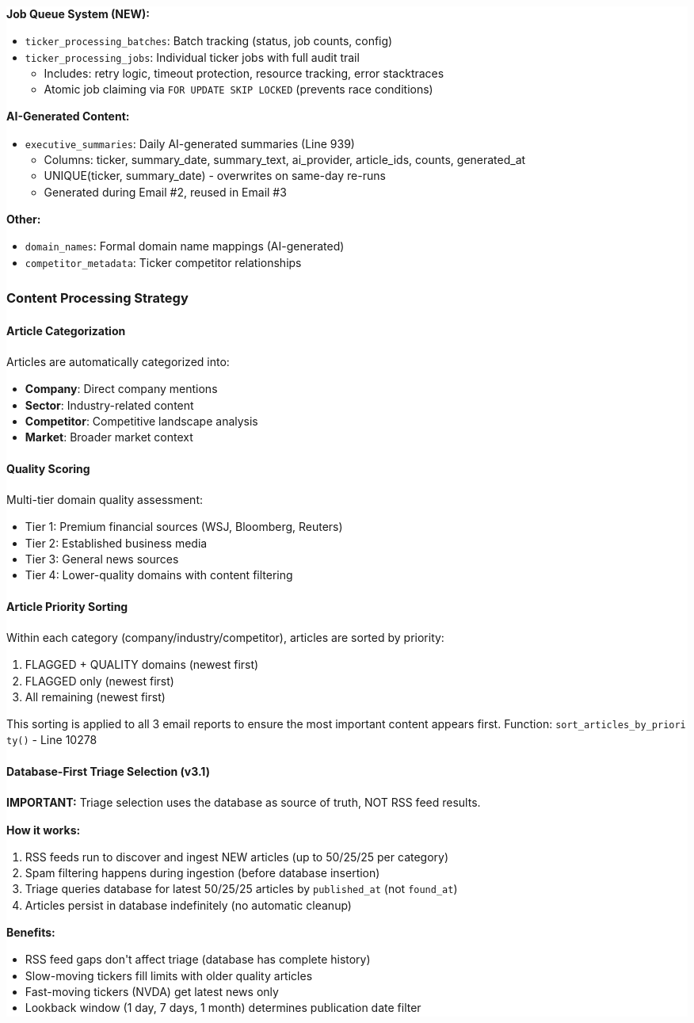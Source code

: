 **Job Queue System (NEW):**
- `ticker_processing_batches`: Batch tracking (status, job counts, config)
- `ticker_processing_jobs`: Individual ticker jobs with full audit trail
  - Includes: retry logic, timeout protection, resource tracking, error stacktraces
  - Atomic job claiming via `FOR UPDATE SKIP LOCKED` (prevents race conditions)

**AI-Generated Content:**
- `executive_summaries`: Daily AI-generated summaries (Line 939)
  - Columns: ticker, summary_date, summary_text, ai_provider, article_ids, counts, generated_at
  - UNIQUE(ticker, summary_date) - overwrites on same-day re-runs
  - Generated during Email #2, reused in Email #3

**Other:**
- `domain_names`: Formal domain name mappings (AI-generated)
- `competitor_metadata`: Ticker competitor relationships

### Content Processing Strategy

#### Article Categorization
Articles are automatically categorized into:
- **Company**: Direct company mentions
- **Sector**: Industry-related content
- **Competitor**: Competitive landscape analysis
- **Market**: Broader market context

#### Quality Scoring
Multi-tier domain quality assessment:
- Tier 1: Premium financial sources (WSJ, Bloomberg, Reuters)
- Tier 2: Established business media
- Tier 3: General news sources
- Tier 4: Lower-quality domains with content filtering

#### Article Priority Sorting
Within each category (company/industry/competitor), articles are sorted by priority:
1. FLAGGED + QUALITY domains (newest first)
2. FLAGGED only (newest first)
3. All remaining (newest first)

This sorting is applied to all 3 email reports to ensure the most important content appears first.
Function: `sort_articles_by_priority()` - Line 10278

#### Database-First Triage Selection (v3.1)
**IMPORTANT:** Triage selection uses the database as source of truth, NOT RSS feed results.

**How it works:**
1. RSS feeds run to discover and ingest NEW articles (up to 50/25/25 per category)
2. Spam filtering happens during ingestion (before database insertion)
3. Triage queries database for latest 50/25/25 articles by `published_at` (not `found_at`)
4. Articles persist in database indefinitely (no automatic cleanup)

**Benefits:**
- RSS feed gaps don't affect triage (database has complete history)
- Slow-moving tickers fill limits with older quality articles
- Fast-moving tickers (NVDA) get latest news only
- Lookback window (1 day, 7 days, 1 month) determines publication date filter
